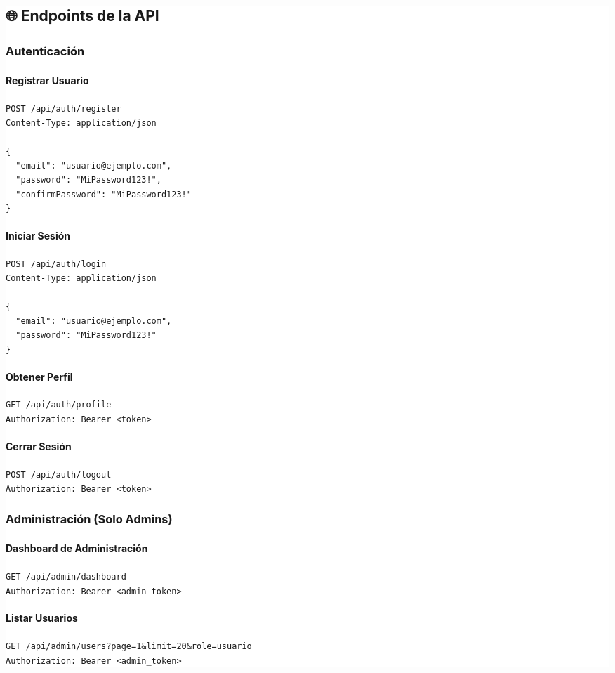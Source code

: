 ## 🌐 Endpoints de la API

### Autenticación

#### Registrar Usuario
```http
POST /api/auth/register
Content-Type: application/json

{
  "email": "usuario@ejemplo.com",
  "password": "MiPassword123!",
  "confirmPassword": "MiPassword123!"
}
```

#### Iniciar Sesión
```http
POST /api/auth/login
Content-Type: application/json

{
  "email": "usuario@ejemplo.com",
  "password": "MiPassword123!"
}
```

#### Obtener Perfil
```http
GET /api/auth/profile
Authorization: Bearer <token>
```

#### Cerrar Sesión
```http
POST /api/auth/logout
Authorization: Bearer <token>
```

### Administración (Solo Admins)

#### Dashboard de Administración
```http
GET /api/admin/dashboard
Authorization: Bearer <admin_token>
```

#### Listar Usuarios
```http
GET /api/admin/users?page=1&limit=20&role=usuario
Authorization: Bearer <admin_token>
```
